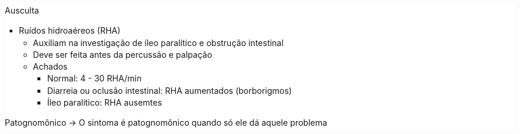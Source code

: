 Ausculta
- Ruídos hidroaéreos (RHA)
	- Auxiliam na investigação de íleo paralítico e obstrução intestinal
	- Deve ser feita antes da percussão e palpação
	- Achados
		- Normal: 4 - 30 RHA/min
		- Diarreia ou oclusão intestinal: RHA aumentados (borborigmos)
		- Íleo paralítico: RHA ausemtes

Patognomônico -> O sintoma é patognomônico quando só ele dá aquele problema

